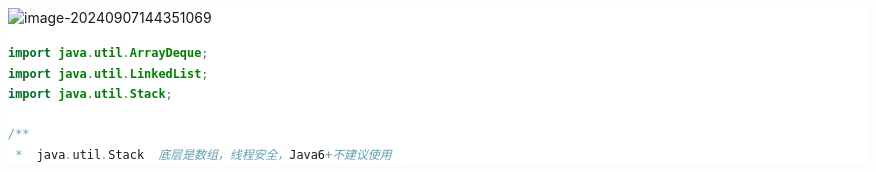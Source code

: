 ![image-20240907144351069](https://blog-wc-imgs.oss-cn-chengdu.aliyuncs.com/imgs/md/202409071443170.png)

```java
import java.util.ArrayDeque;
import java.util.LinkedList;
import java.util.Stack;

/**
 *  java.util.Stack  底层是数组，线程安全，Java6+不建议使用
